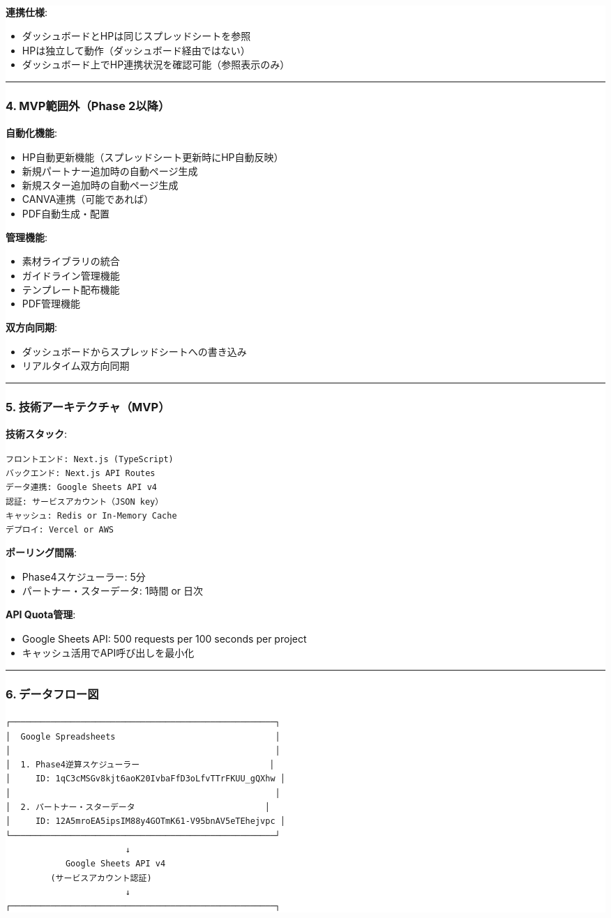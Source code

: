 **連携仕様**:
- ダッシュボードとHPは同じスプレッドシートを参照
- HPは独立して動作（ダッシュボード経由ではない）
- ダッシュボード上でHP連携状況を確認可能（参照表示のみ）

---

### 4. MVP範囲外（Phase 2以降）

**自動化機能**:
- HP自動更新機能（スプレッドシート更新時にHP自動反映）
- 新規パートナー追加時の自動ページ生成
- 新規スター追加時の自動ページ生成
- CANVA連携（可能であれば）
- PDF自動生成・配置

**管理機能**:
- 素材ライブラリの統合
- ガイドライン管理機能
- テンプレート配布機能
- PDF管理機能

**双方向同期**:
- ダッシュボードからスプレッドシートへの書き込み
- リアルタイム双方向同期

---

### 5. 技術アーキテクチャ（MVP）

**技術スタック**:
```
フロントエンド: Next.js (TypeScript)
バックエンド: Next.js API Routes
データ連携: Google Sheets API v4
認証: サービスアカウント（JSON key）
キャッシュ: Redis or In-Memory Cache
デプロイ: Vercel or AWS
```

**ポーリング間隔**:
- Phase4スケジューラー: 5分
- パートナー・スターデータ: 1時間 or 日次

**API Quota管理**:
- Google Sheets API: 500 requests per 100 seconds per project
- キャッシュ活用でAPI呼び出しを最小化

---

### 6. データフロー図

```
┌─────────────────────────────────────────────────────┐
│  Google Spreadsheets                                │
│                                                     │
│  1. Phase4逆算スケジューラー                          │
│     ID: 1qC3cMSGv8kjt6aoK20IvbaFfD3oLfvTTrFKUU_gQXhw │
│                                                     │
│  2. パートナー・スターデータ                          │
│     ID: 12A5mroEA5ipsIM88y4GOTmK61-V95bnAV5eTEhejvpc │
└─────────────────────────────────────────────────────┘
                        ↓
            Google Sheets API v4
         (サービスアカウント認証)
                        ↓
┌─────────────────────────────────────────────────────┐
```